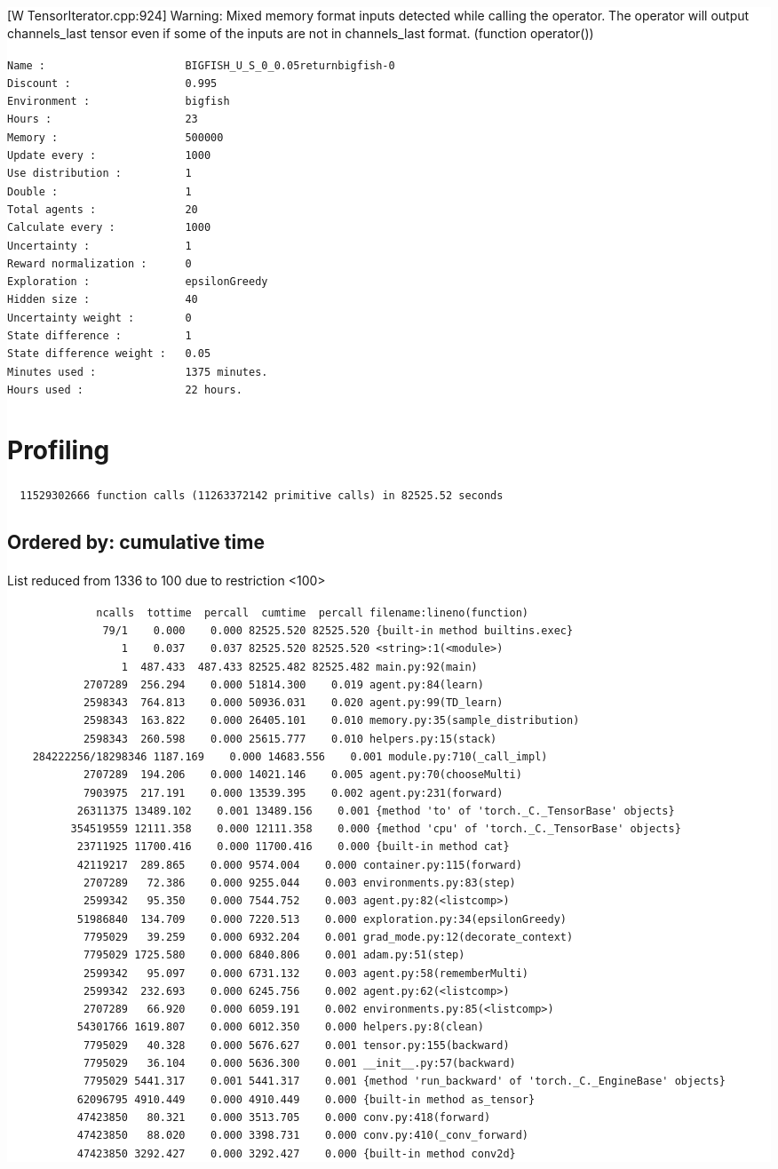 [W TensorIterator.cpp:924] Warning: Mixed memory format inputs detected while calling the operator. The operator will output channels_last tensor even if some of the inputs are not in channels_last format. (function operator())

    Name :                      BIGFISH_U_S_0_0.05returnbigfish-0
    Discount :                  0.995
    Environment :               bigfish
    Hours :                     23
    Memory :                    500000
    Update every :              1000
    Use distribution :          1
    Double :                    1
    Total agents :              20
    Calculate every :           1000
    Uncertainty :               1
    Reward normalization :      0
    Exploration :               epsilonGreedy
    Hidden size :               40
    Uncertainty weight :        0
    State difference :          1
    State difference weight :   0.05
    Minutes used :              1375 minutes.
    Hours used :                22 hours.

# Profiling


      11529302666 function calls (11263372142 primitive calls) in 82525.52 seconds

##    Ordered by: cumulative time
   List reduced from 1336 to 100 due to restriction <100>

                  ncalls  tottime  percall  cumtime  percall filename:lineno(function)
                   79/1    0.000    0.000 82525.520 82525.520 {built-in method builtins.exec}
                      1    0.037    0.037 82525.520 82525.520 <string>:1(<module>)
                      1  487.433  487.433 82525.482 82525.482 main.py:92(main)
                2707289  256.294    0.000 51814.300    0.019 agent.py:84(learn)
                2598343  764.813    0.000 50936.031    0.020 agent.py:99(TD_learn)
                2598343  163.822    0.000 26405.101    0.010 memory.py:35(sample_distribution)
                2598343  260.598    0.000 25615.777    0.010 helpers.py:15(stack)
        284222256/18298346 1187.169    0.000 14683.556    0.001 module.py:710(_call_impl)
                2707289  194.206    0.000 14021.146    0.005 agent.py:70(chooseMulti)
                7903975  217.191    0.000 13539.395    0.002 agent.py:231(forward)
               26311375 13489.102    0.001 13489.156    0.001 {method 'to' of 'torch._C._TensorBase' objects}
              354519559 12111.358    0.000 12111.358    0.000 {method 'cpu' of 'torch._C._TensorBase' objects}
               23711925 11700.416    0.000 11700.416    0.000 {built-in method cat}
               42119217  289.865    0.000 9574.004    0.000 container.py:115(forward)
                2707289   72.386    0.000 9255.044    0.003 environments.py:83(step)
                2599342   95.350    0.000 7544.752    0.003 agent.py:82(<listcomp>)
               51986840  134.709    0.000 7220.513    0.000 exploration.py:34(epsilonGreedy)
                7795029   39.259    0.000 6932.204    0.001 grad_mode.py:12(decorate_context)
                7795029 1725.580    0.000 6840.806    0.001 adam.py:51(step)
                2599342   95.097    0.000 6731.132    0.003 agent.py:58(rememberMulti)
                2599342  232.693    0.000 6245.756    0.002 agent.py:62(<listcomp>)
                2707289   66.920    0.000 6059.191    0.002 environments.py:85(<listcomp>)
               54301766 1619.807    0.000 6012.350    0.000 helpers.py:8(clean)
                7795029   40.328    0.000 5676.627    0.001 tensor.py:155(backward)
                7795029   36.104    0.000 5636.300    0.001 __init__.py:57(backward)
                7795029 5441.317    0.001 5441.317    0.001 {method 'run_backward' of 'torch._C._EngineBase' objects}
               62096795 4910.449    0.000 4910.449    0.000 {built-in method as_tensor}
               47423850   80.321    0.000 3513.705    0.000 conv.py:418(forward)
               47423850   88.020    0.000 3398.731    0.000 conv.py:410(_conv_forward)
               47423850 3292.427    0.000 3292.427    0.000 {built-in method conv2d}